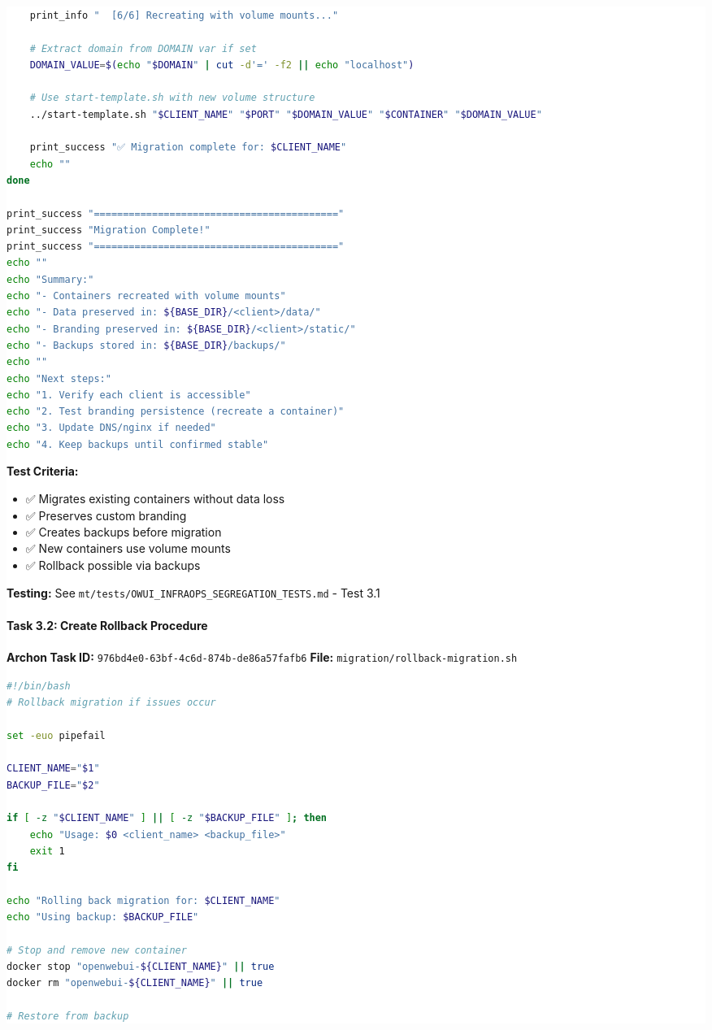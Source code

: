 ```bash
    print_info "  [6/6] Recreating with volume mounts..."

    # Extract domain from DOMAIN var if set
    DOMAIN_VALUE=$(echo "$DOMAIN" | cut -d'=' -f2 || echo "localhost")

    # Use start-template.sh with new volume structure
    ../start-template.sh "$CLIENT_NAME" "$PORT" "$DOMAIN_VALUE" "$CONTAINER" "$DOMAIN_VALUE"

    print_success "✅ Migration complete for: $CLIENT_NAME"
    echo ""
done

print_success "=========================================="
print_success "Migration Complete!"
print_success "=========================================="
echo ""
echo "Summary:"
echo "- Containers recreated with volume mounts"
echo "- Data preserved in: ${BASE_DIR}/<client>/data/"
echo "- Branding preserved in: ${BASE_DIR}/<client>/static/"
echo "- Backups stored in: ${BASE_DIR}/backups/"
echo ""
echo "Next steps:"
echo "1. Verify each client is accessible"
echo "2. Test branding persistence (recreate a container)"
echo "3. Update DNS/nginx if needed"
echo "4. Keep backups until confirmed stable"
```

**Test Criteria:**
- ✅ Migrates existing containers without data loss
- ✅ Preserves custom branding
- ✅ Creates backups before migration
- ✅ New containers use volume mounts
- ✅ Rollback possible via backups

**Testing:** See `mt/tests/OWUI_INFRAOPS_SEGREGATION_TESTS.md` - Test 3.1

#### Task 3.2: Create Rollback Procedure

**Archon Task ID:** `976bd4e0-63bf-4c6d-874b-de86a57fafb6`
**File:** `migration/rollback-migration.sh`

```bash
#!/bin/bash
# Rollback migration if issues occur

set -euo pipefail

CLIENT_NAME="$1"
BACKUP_FILE="$2"

if [ -z "$CLIENT_NAME" ] || [ -z "$BACKUP_FILE" ]; then
    echo "Usage: $0 <client_name> <backup_file>"
    exit 1
fi

echo "Rolling back migration for: $CLIENT_NAME"
echo "Using backup: $BACKUP_FILE"

# Stop and remove new container
docker stop "openwebui-${CLIENT_NAME}" || true
docker rm "openwebui-${CLIENT_NAME}" || true

# Restore from backup
```